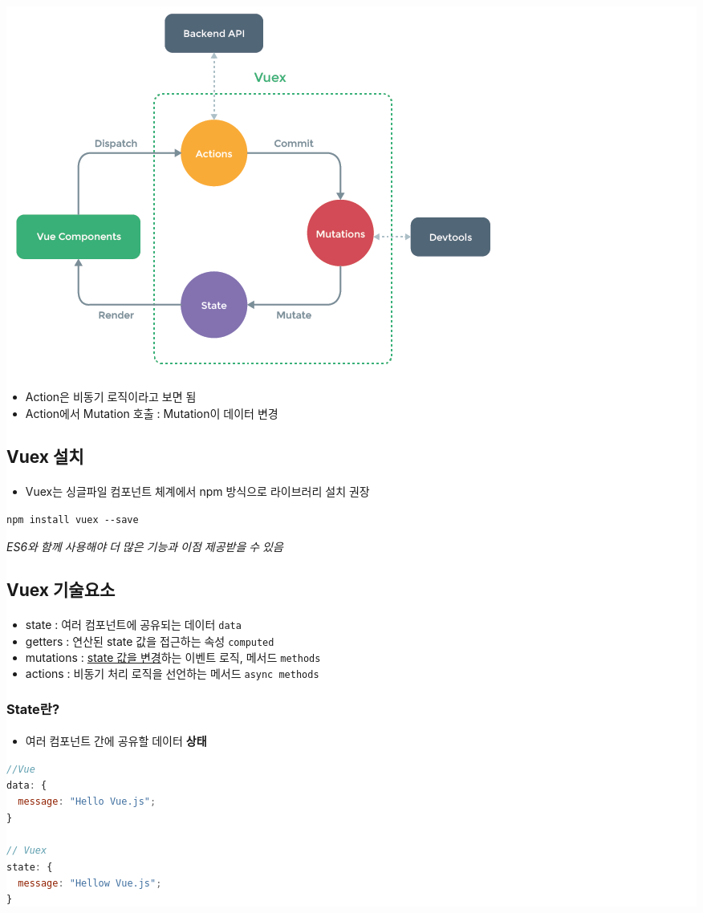 ![Vuex](./img/Vuex.png)

- Action은 비동기 로직이라고 보면 됨
- Action에서 Mutation 호출 : Mutation이 데이터 변경

## Vuex 설치

- Vuex는 싱글파일 컴포넌트 체계에서 npm 방식으로 라이브러리 설치 권장

```
npm install vuex --save
```

_ES6와 함께 사용해야 더 많은 기능과 이점 제공받을 수 있음_

## Vuex 기술요소

- state : 여러 컴포넌트에 공유되는 데이터 `data`
- getters : 연산된 state 값을 접근하는 속성 `computed`
- mutations : <u>state 값을 변경</u>하는 이벤트 로직, 메서드 `methods`
- actions : 비동기 처리 로직을 선언하는 메서드 `async methods`

### State란?

- 여러 컴포넌트 간에 공유할 데이터 **상태**

```js
//Vue
data: {
  message: "Hello Vue.js";
}

// Vuex
state: {
  message: "Hellow Vue.js";
}
```
